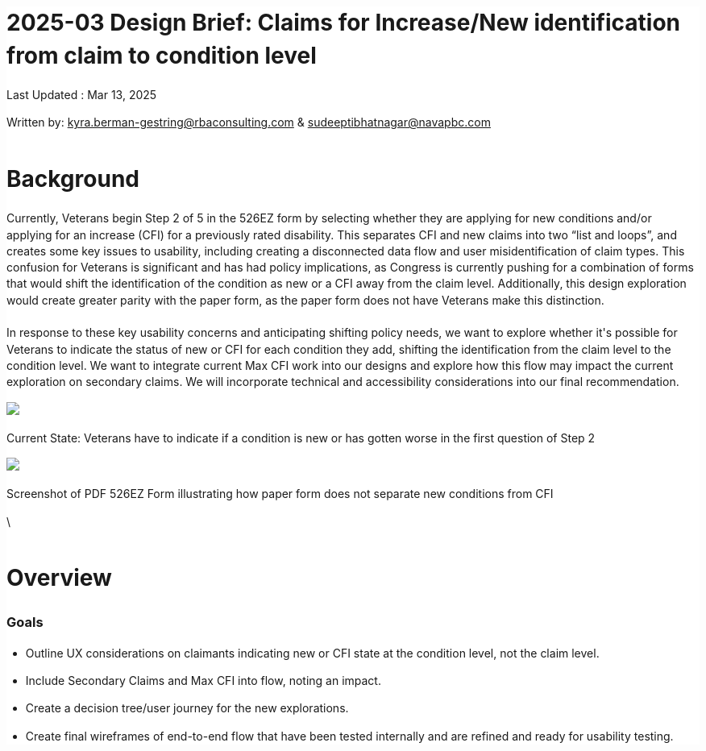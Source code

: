 # 2025-03 Design Brief: Claims for Increase/New identification from claim to condition level 


Last Updated : Mar 13, 2025

Written by: <kyra.berman-gestring@rbaconsulting.com> & <sudeeptibhatnagar@navapbc.com>


# Background

Currently, Veterans begin Step 2 of 5 in the 526EZ form by selecting whether they are applying for new conditions and/or applying for an increase (CFI) for a previously rated disability. This separates CFI and new claims into two “list and loops”, and creates some key issues to usability, including creating a disconnected data flow and user misidentification of claim types. This confusion for Veterans is significant and has had policy implications, as Congress is currently pushing for a combination of forms that would shift the identification of the condition as new or a CFI away from the claim level. Additionally, this design exploration would create greater parity with the paper form, as the paper form does not have Veterans make this distinction.\
\
In response to these key usability concerns and anticipating shifting policy needs, we want to explore whether it's possible for Veterans to indicate the status of new or CFI for each condition they add, shifting the identification from the claim level to the condition level. We want to integrate current Max CFI work into our designs and explore how this flow may impact the current exploration on secondary claims. We will incorporate technical and accessibility considerations into our final recommendation. 

![](https://lh7-rt.googleusercontent.com/docsz/AD_4nXeh_jK71q9rneRc4iTkhpHGb2sxEQq4Zvfl6kHNijVQJZQpfxT5asvMyFbtRcaQrCvckykmyvCc2KvLHA_otvyVgYR61_v567NhYiFUTTO2P6yjoeaB8TquhDs1yg1NLRQzvnybfA?key=ooUGjDJixh3ORSAntFKdCYM_)

Current State: Veterans have to indicate if a condition is new or has gotten worse in the first question of Step 2

![](https://lh7-rt.googleusercontent.com/docsz/AD_4nXfK4u5-yHFDHguiYvOwH8D5zet2xcEMj7p2xSDM6sY1yHFX63j64A33Td36ntWi3QZkLYbFUki5FcXYeG2R0IGwjdalNw2T7-nkdH2ie6m3J_tXQhwmZjYHcx1e2-R8FYH9aPEHFw?key=ooUGjDJixh3ORSAntFKdCYM_)

Screenshot of PDF 526EZ Form illustrating how paper form does not separate new conditions from CFI

\



# Overview

### Goals

- Outline UX considerations on claimants indicating new or CFI state at the condition level, not the claim level. 

- Include Secondary Claims and Max CFI into flow, noting an impact. 

- Create a decision tree/user journey for the new explorations. 

- Create final wireframes of end-to-end flow that have been tested internally and are refined and ready for usability testing. 

